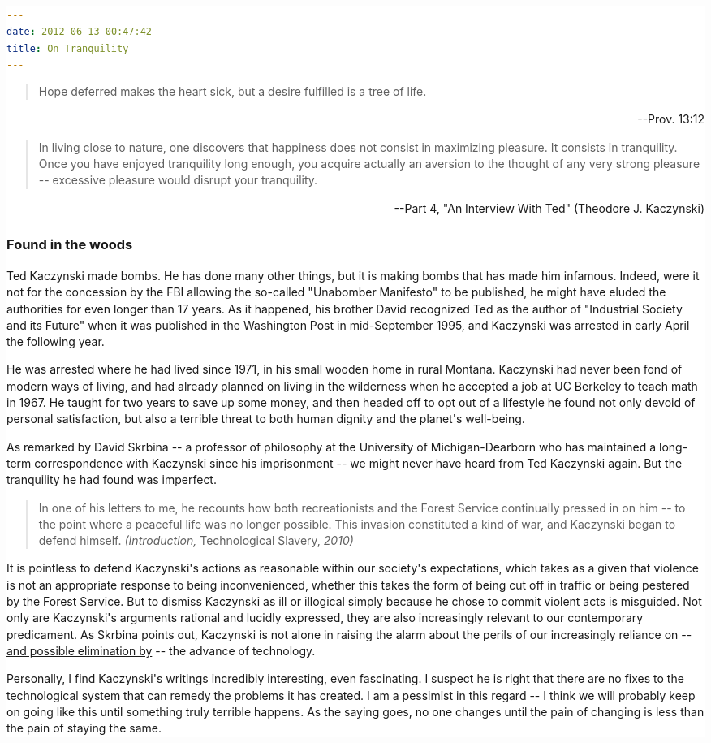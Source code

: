 ```yaml
---
date: 2012-06-13 00:47:42
title: On Tranquility
---
```


<blockquote>Hope deferred makes the heart sick, but a desire fulfilled is a tree of life.</blockquote>
<p style="text-align: right;">--Prov. 13:12</p>

<blockquote>In living close to nature, one discovers that happiness does not consist in maximizing pleasure. It consists in tranquility. Once you have enjoyed tranquility long enough, you acquire actually an aversion to the thought of any very strong pleasure -- excessive pleasure would disrupt your tranquility.</blockquote>
<p style="text-align: right;">--Part 4, "An Interview With Ted" (Theodore J. Kaczynski)</p>

<h3>Found in the woods</h3>
Ted Kaczynski made bombs. He has done many other things, but it is making bombs that has made him infamous. Indeed, were it not for the concession by the FBI allowing the so-called "Unabomber Manifesto" to be published, he might have eluded the authorities for even longer than 17 years. As it happened, his brother David recognized Ted as the author of "Industrial Society and its Future" when it was published in the Washington Post in mid-September 1995, and Kaczynski was arrested in early April the following year.



He was arrested where he had lived since 1971, in his small wooden home in rural Montana. Kaczynski had never been fond of modern ways of living, and had already planned on living in the wilderness when he accepted a job at UC Berkeley to teach math in 1967. He taught for two years to save up some money, and then headed off to opt out of a lifestyle he found not only devoid of personal satisfaction, but also a terrible threat to both human dignity and the planet's well-being.

As remarked by David Skrbina -- a professor of philosophy at the University of Michigan-Dearborn who has maintained a long-term correspondence with Kaczynski since his imprisonment -- we might never have heard from Ted Kaczynski again. But the tranquility he had found was imperfect.
<blockquote>In one of his letters to me, he recounts how both recreationists and the Forest Service continually pressed in on him -- to the point where a peaceful life was no longer possible. This invasion constituted a kind of war, and Kaczynski began to defend himself. <em>(Introduction, </em>Technological Slavery, <em>2010)</em></blockquote>
It is pointless to defend Kaczynski's actions as reasonable within our society's expectations, which takes as a given that violence is not an appropriate response to being inconvenienced, whether this takes the form of being cut off in traffic or being pestered by the Forest Service. But to dismiss Kaczynski as ill or illogical simply because he chose to commit violent acts is misguided. Not only are Kaczynski's arguments rational and lucidly expressed, they are also increasingly relevant to our contemporary predicament. As Skrbina points out, Kaczynski is not alone in raising the alarm about the perils of our increasingly reliance on -- <a href="http://www.wired.com/wired/archive/8.04/joy.html" target="_blank">and possible elimination by</a> -- the advance of technology.

Personally, I find Kaczynski's writings incredibly interesting, even fascinating. I suspect he is right that there are no fixes to the technological system that can remedy the problems it has created. I am a pessimist in this regard -- I think we will probably keep on going like this until something truly terrible happens. As the saying goes, no one changes until the pain of changing is less than the pain of staying the same.

